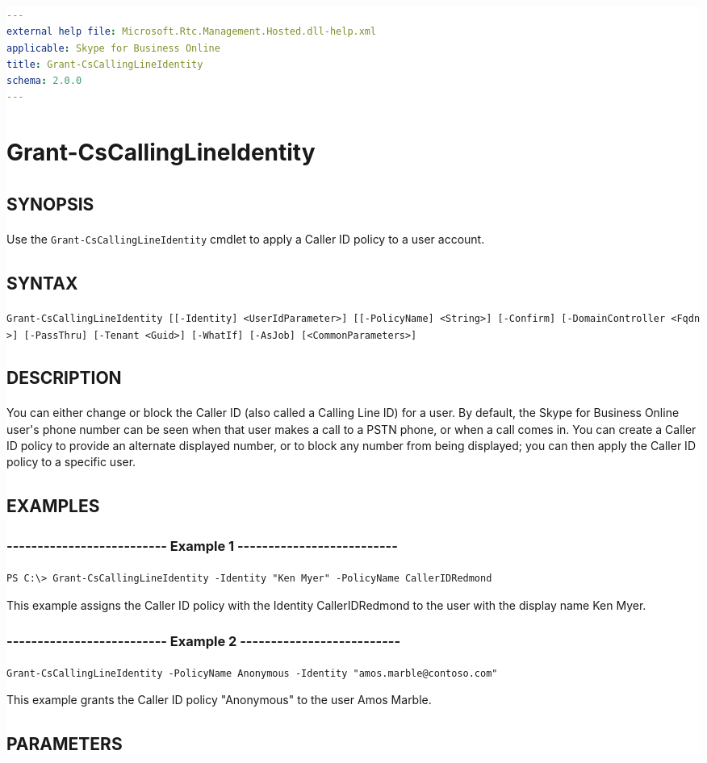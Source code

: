 ```yaml
---
external help file: Microsoft.Rtc.Management.Hosted.dll-help.xml
applicable: Skype for Business Online
title: Grant-CsCallingLineIdentity
schema: 2.0.0
---
```


# Grant-CsCallingLineIdentity

## SYNOPSIS
Use the `Grant-CsCallingLineIdentity` cmdlet to apply a Caller ID policy to a user account.

## SYNTAX

```
Grant-CsCallingLineIdentity [[-Identity] <UserIdParameter>] [[-PolicyName] <String>] [-Confirm] [-DomainController <Fqdn>] [-PassThru] [-Tenant <Guid>] [-WhatIf] [-AsJob] [<CommonParameters>]
```

## DESCRIPTION
You can either change or block the Caller ID (also called a Calling Line ID) for a user. By default, the Skype for Business Online user's phone number can be seen when that user makes a call to a PSTN phone, or when a call comes in. You can create a Caller ID policy to provide an alternate displayed number, or to block any number from being displayed; you can then apply the Caller ID policy to a specific user.

## EXAMPLES

### -------------------------- Example 1 --------------------------
```
PS C:\> Grant-CsCallingLineIdentity -Identity "Ken Myer" -PolicyName CallerIDRedmond
```

This example assigns the Caller ID policy with the Identity CallerIDRedmond to the user with the display name Ken Myer.

### -------------------------- Example 2 --------------------------
```
Grant-CsCallingLineIdentity -PolicyName Anonymous -Identity "amos.marble@contoso.com"
```

This example grants the Caller ID policy "Anonymous" to the user Amos Marble. 


## PARAMETERS
